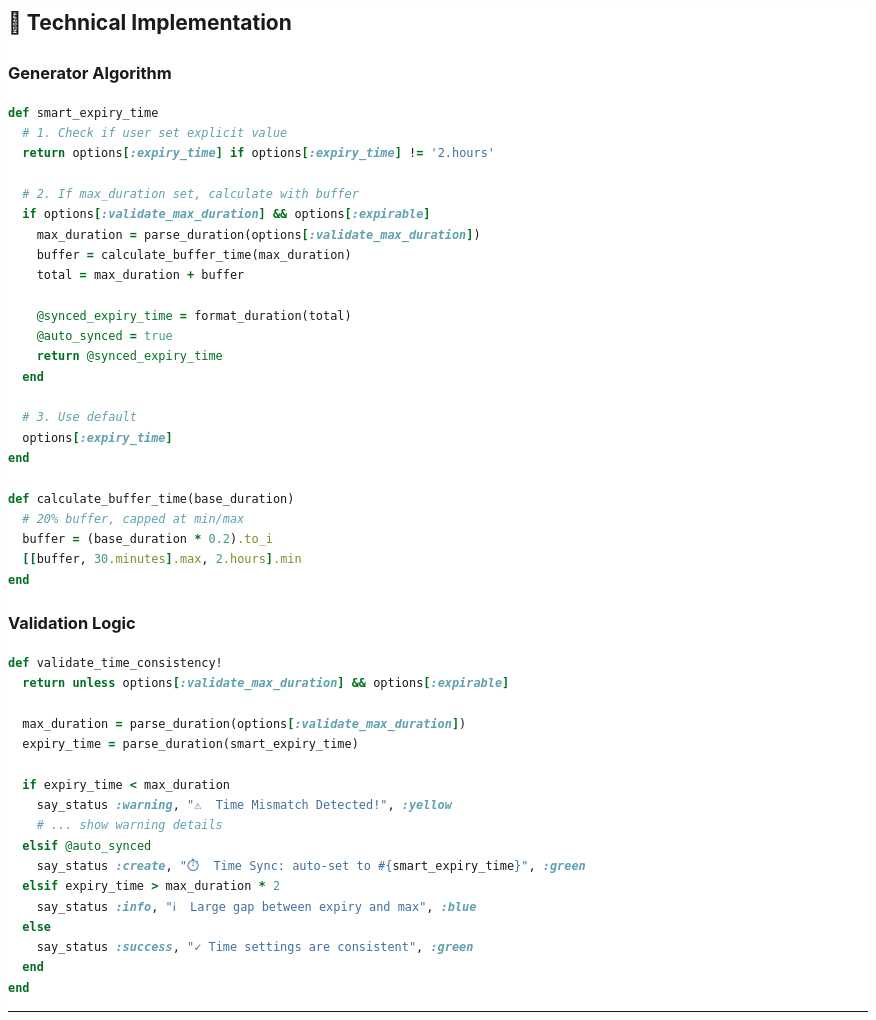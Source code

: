 
## 🔧 Technical Implementation

### Generator Algorithm

```ruby
def smart_expiry_time
  # 1. Check if user set explicit value
  return options[:expiry_time] if options[:expiry_time] != '2.hours'
  
  # 2. If max_duration set, calculate with buffer
  if options[:validate_max_duration] && options[:expirable]
    max_duration = parse_duration(options[:validate_max_duration])
    buffer = calculate_buffer_time(max_duration)
    total = max_duration + buffer
    
    @synced_expiry_time = format_duration(total)
    @auto_synced = true
    return @synced_expiry_time
  end
  
  # 3. Use default
  options[:expiry_time]
end

def calculate_buffer_time(base_duration)
  # 20% buffer, capped at min/max
  buffer = (base_duration * 0.2).to_i
  [[buffer, 30.minutes].max, 2.hours].min
end
```

### Validation Logic

```ruby
def validate_time_consistency!
  return unless options[:validate_max_duration] && options[:expirable]
  
  max_duration = parse_duration(options[:validate_max_duration])
  expiry_time = parse_duration(smart_expiry_time)
  
  if expiry_time < max_duration
    say_status :warning, "⚠️  Time Mismatch Detected!", :yellow
    # ... show warning details
  elsif @auto_synced
    say_status :create, "⏱️  Time Sync: auto-set to #{smart_expiry_time}", :green
  elsif expiry_time > max_duration * 2
    say_status :info, "ℹ️  Large gap between expiry and max", :blue
  else
    say_status :success, "✓ Time settings are consistent", :green
  end
end
```

---